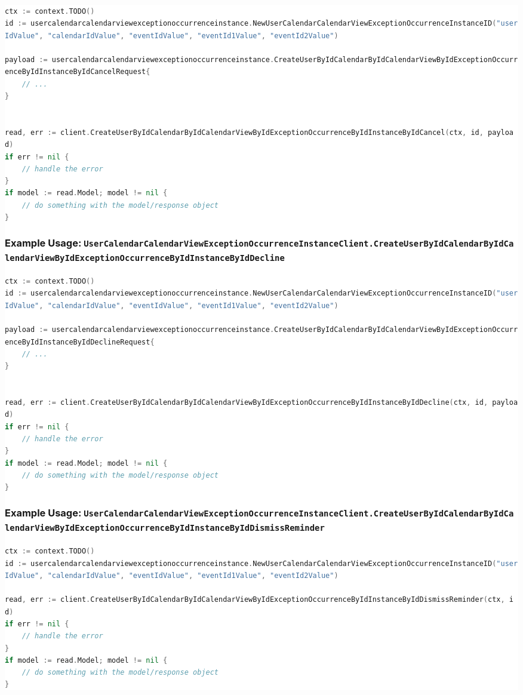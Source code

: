 ```go
ctx := context.TODO()
id := usercalendarcalendarviewexceptionoccurrenceinstance.NewUserCalendarCalendarViewExceptionOccurrenceInstanceID("userIdValue", "calendarIdValue", "eventIdValue", "eventId1Value", "eventId2Value")

payload := usercalendarcalendarviewexceptionoccurrenceinstance.CreateUserByIdCalendarByIdCalendarViewByIdExceptionOccurrenceByIdInstanceByIdCancelRequest{
	// ...
}


read, err := client.CreateUserByIdCalendarByIdCalendarViewByIdExceptionOccurrenceByIdInstanceByIdCancel(ctx, id, payload)
if err != nil {
	// handle the error
}
if model := read.Model; model != nil {
	// do something with the model/response object
}
```


### Example Usage: `UserCalendarCalendarViewExceptionOccurrenceInstanceClient.CreateUserByIdCalendarByIdCalendarViewByIdExceptionOccurrenceByIdInstanceByIdDecline`

```go
ctx := context.TODO()
id := usercalendarcalendarviewexceptionoccurrenceinstance.NewUserCalendarCalendarViewExceptionOccurrenceInstanceID("userIdValue", "calendarIdValue", "eventIdValue", "eventId1Value", "eventId2Value")

payload := usercalendarcalendarviewexceptionoccurrenceinstance.CreateUserByIdCalendarByIdCalendarViewByIdExceptionOccurrenceByIdInstanceByIdDeclineRequest{
	// ...
}


read, err := client.CreateUserByIdCalendarByIdCalendarViewByIdExceptionOccurrenceByIdInstanceByIdDecline(ctx, id, payload)
if err != nil {
	// handle the error
}
if model := read.Model; model != nil {
	// do something with the model/response object
}
```


### Example Usage: `UserCalendarCalendarViewExceptionOccurrenceInstanceClient.CreateUserByIdCalendarByIdCalendarViewByIdExceptionOccurrenceByIdInstanceByIdDismissReminder`

```go
ctx := context.TODO()
id := usercalendarcalendarviewexceptionoccurrenceinstance.NewUserCalendarCalendarViewExceptionOccurrenceInstanceID("userIdValue", "calendarIdValue", "eventIdValue", "eventId1Value", "eventId2Value")

read, err := client.CreateUserByIdCalendarByIdCalendarViewByIdExceptionOccurrenceByIdInstanceByIdDismissReminder(ctx, id)
if err != nil {
	// handle the error
}
if model := read.Model; model != nil {
	// do something with the model/response object
}
```